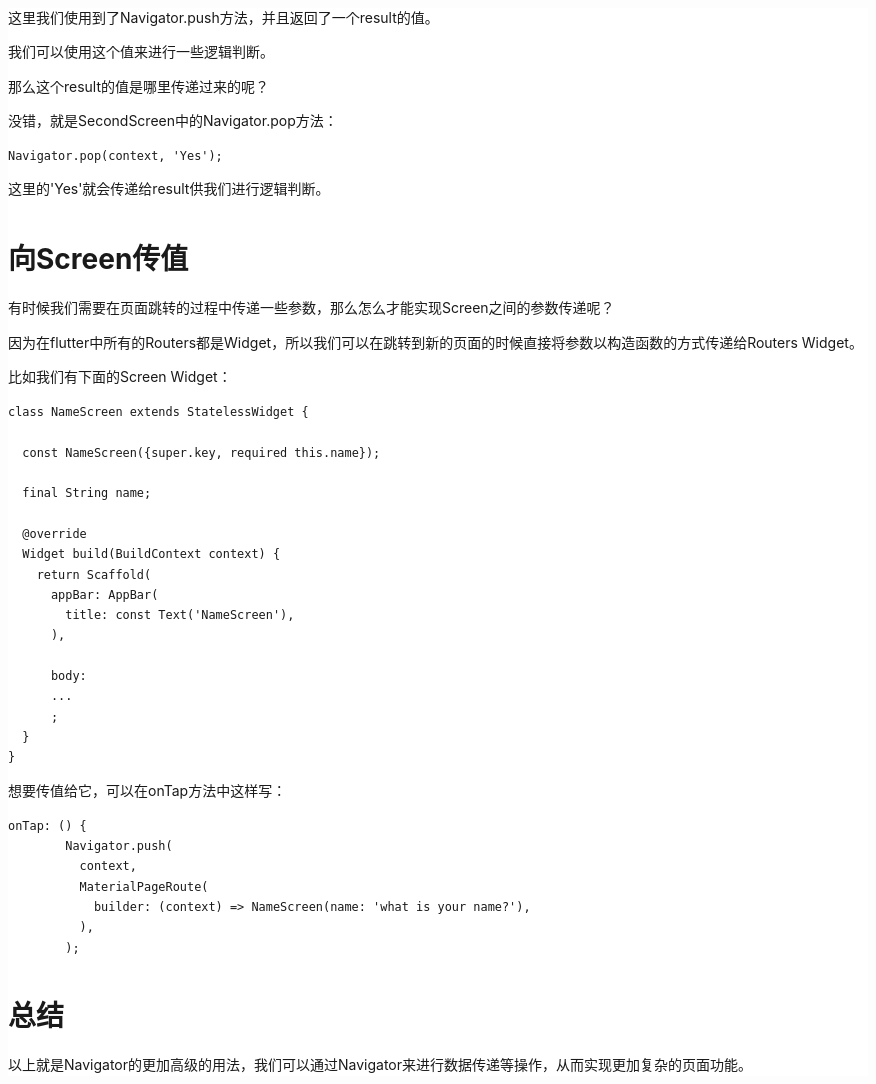 这里我们使用到了Navigator.push方法，并且返回了一个result的值。

我们可以使用这个值来进行一些逻辑判断。

那么这个result的值是哪里传递过来的呢？

没错，就是SecondScreen中的Navigator.pop方法：

```
Navigator.pop(context, 'Yes');
```

这里的'Yes'就会传递给result供我们进行逻辑判断。

# 向Screen传值

有时候我们需要在页面跳转的过程中传递一些参数，那么怎么才能实现Screen之间的参数传递呢？

因为在flutter中所有的Routers都是Widget，所以我们可以在跳转到新的页面的时候直接将参数以构造函数的方式传递给Routers Widget。

比如我们有下面的Screen Widget：

```
class NameScreen extends StatelessWidget {

  const NameScreen({super.key, required this.name});

  final String name;

  @override
  Widget build(BuildContext context) {
    return Scaffold(
      appBar: AppBar(
        title: const Text('NameScreen'),
      ),

      body: 
      ...
      ;
  }
}
```

想要传值给它，可以在onTap方法中这样写：

```
onTap: () {
        Navigator.push(
          context,
          MaterialPageRoute(
            builder: (context) => NameScreen(name: 'what is your name?'),
          ),
        );
```

# 总结

以上就是Navigator的更加高级的用法，我们可以通过Navigator来进行数据传递等操作，从而实现更加复杂的页面功能。












